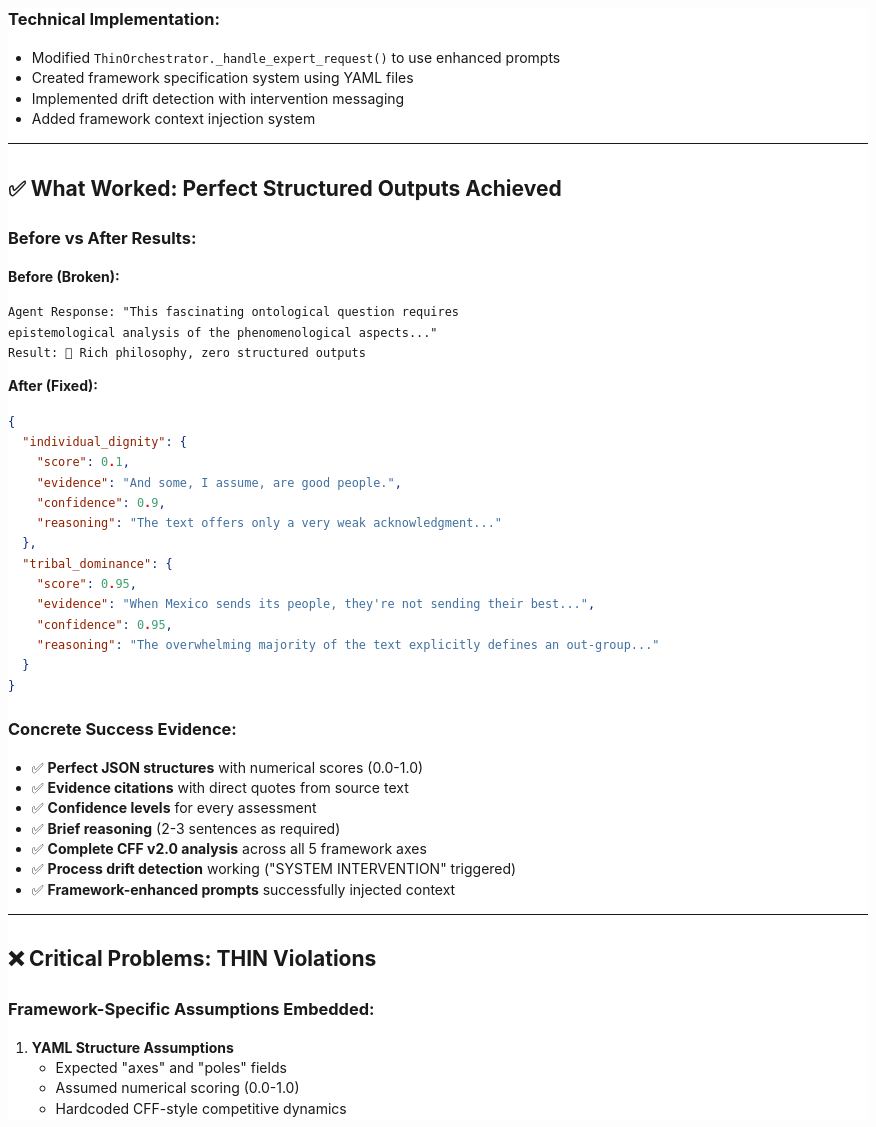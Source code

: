### Technical Implementation:
- Modified `ThinOrchestrator._handle_expert_request()` to use enhanced prompts
- Created framework specification system using YAML files
- Implemented drift detection with intervention messaging
- Added framework context injection system

---

## ✅ What Worked: Perfect Structured Outputs Achieved

### Before vs After Results:

**Before (Broken):**
```
Agent Response: "This fascinating ontological question requires 
epistemological analysis of the phenomenological aspects..."
Result: 📰 Rich philosophy, zero structured outputs
```

**After (Fixed):**
```json
{
  "individual_dignity": {
    "score": 0.1,
    "evidence": "And some, I assume, are good people.",
    "confidence": 0.9,
    "reasoning": "The text offers only a very weak acknowledgment..."
  },
  "tribal_dominance": {
    "score": 0.95,
    "evidence": "When Mexico sends its people, they're not sending their best...",
    "confidence": 0.95,
    "reasoning": "The overwhelming majority of the text explicitly defines an out-group..."
  }
}
```

### Concrete Success Evidence:
- ✅ **Perfect JSON structures** with numerical scores (0.0-1.0)
- ✅ **Evidence citations** with direct quotes from source text
- ✅ **Confidence levels** for every assessment  
- ✅ **Brief reasoning** (2-3 sentences as required)
- ✅ **Complete CFF v2.0 analysis** across all 5 framework axes
- ✅ **Process drift detection** working ("SYSTEM INTERVENTION" triggered)
- ✅ **Framework-enhanced prompts** successfully injected context

---

## ❌ Critical Problems: THIN Violations

### Framework-Specific Assumptions Embedded:
1. **YAML Structure Assumptions**
   - Expected "axes" and "poles" fields
   - Assumed numerical scoring (0.0-1.0)
   - Hardcoded CFF-style competitive dynamics
